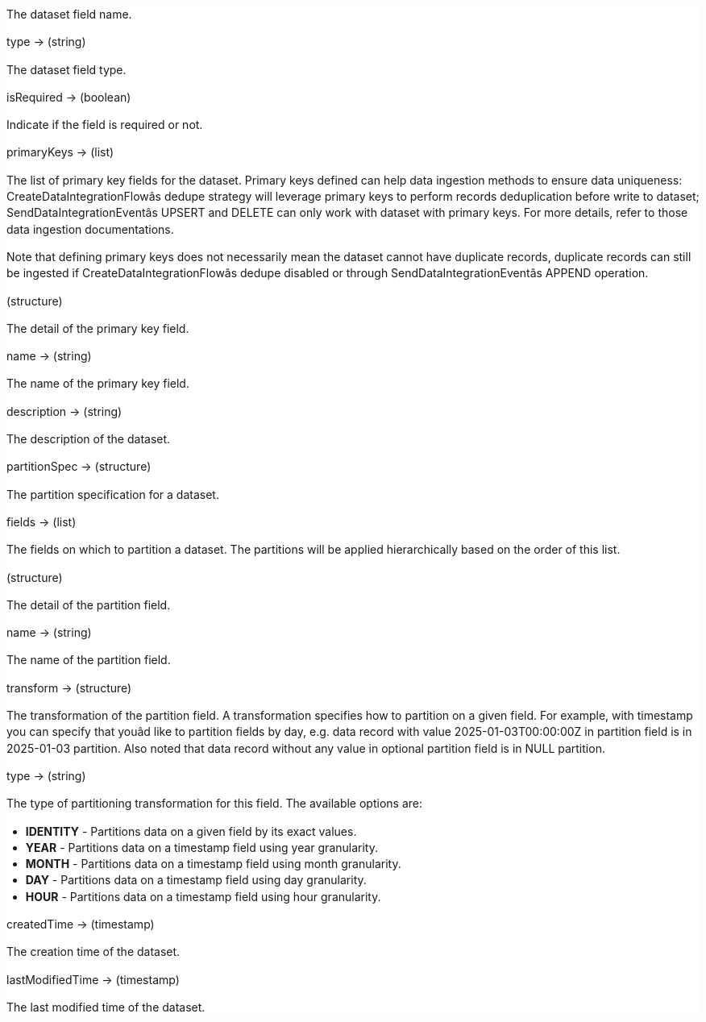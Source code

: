 The dataset field name.

type -> (string)

The dataset field type.

isRequired -> (boolean)

Indicate if the field is required or not.

primaryKeys -> (list)

The list of primary key fields for the dataset. Primary keys defined can help data ingestion methods to ensure data uniqueness: CreateDataIntegrationFlowâs dedupe strategy will leverage primary keys to perform records deduplication before write to dataset; SendDataIntegrationEventâs UPSERT and DELETE can only work with dataset with primary keys. For more details, refer to those data ingestion documentations.

Note that defining primary keys does not necessarily mean the dataset cannot have duplicate records, duplicate records can still be ingested if CreateDataIntegrationFlowâs dedupe disabled or through SendDataIntegrationEventâs APPEND operation.

(structure)

The detail of the primary key field.

name -> (string)

The name of the primary key field.

description -> (string)

The description of the dataset.

partitionSpec -> (structure)

The partition specification for a dataset.

fields -> (list)

The fields on which to partition a dataset. The partitions will be applied hierarchically based on the order of this list.

(structure)

The detail of the partition field.

name -> (string)

The name of the partition field.

transform -> (structure)

The transformation of the partition field. A transformation specifies how to partition on a given field. For example, with timestamp you can specify that youâd like to partition fields by day, e.g. data record with value 2025-01-03T00:00:00Z in partition field is in 2025-01-03 partition. Also noted that data record without any value in optional partition field is in NULL partition.

type -> (string)

The type of partitioning transformation for this field. The available options are:

- **IDENTITY** - Partitions data on a given field by its exact values.
- **YEAR** - Partitions data on a timestamp field using year granularity.
- **MONTH** - Partitions data on a timestamp field using month granularity.
- **DAY** - Partitions data on a timestamp field using day granularity.
- **HOUR** - Partitions data on a timestamp field using hour granularity.

createdTime -> (timestamp)

The creation time of the dataset.

lastModifiedTime -> (timestamp)

The last modified time of the dataset.